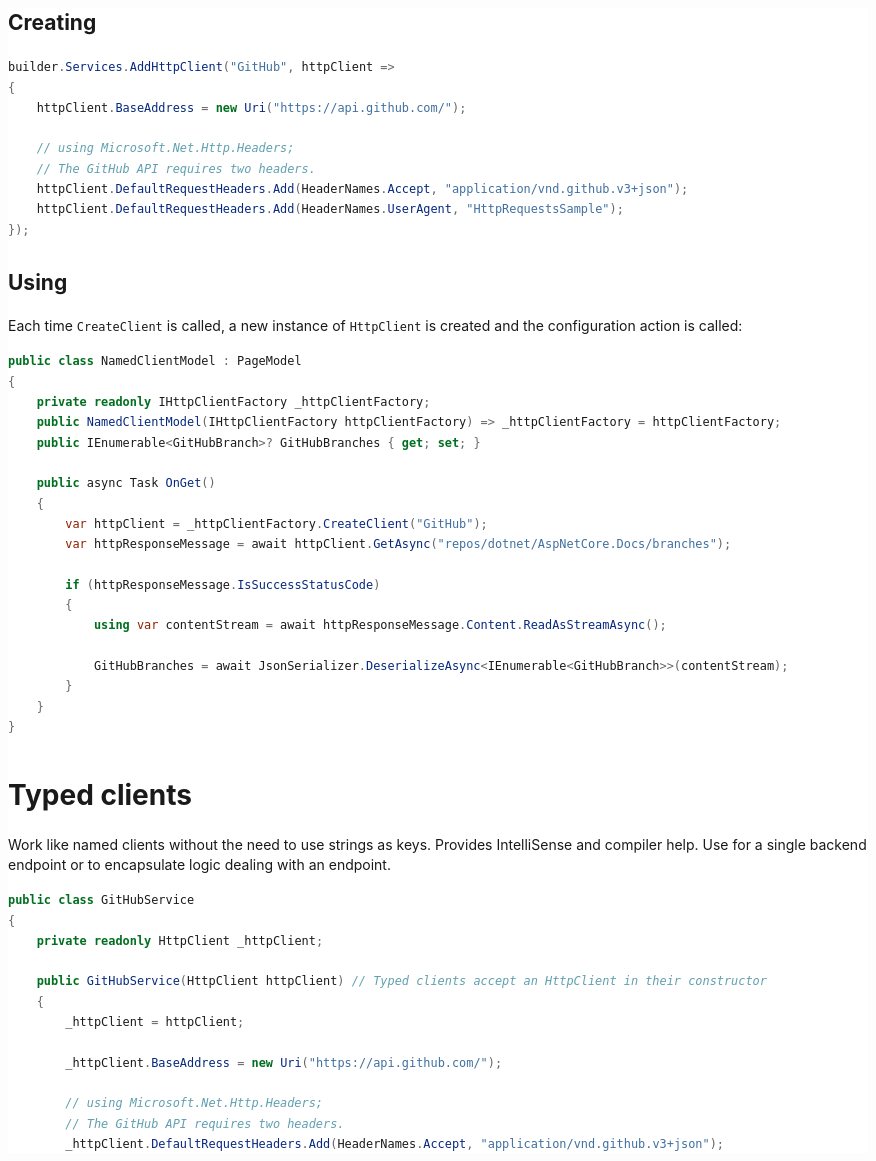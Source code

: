 ## Creating
```cs
builder.Services.AddHttpClient("GitHub", httpClient =>
{
    httpClient.BaseAddress = new Uri("https://api.github.com/");

    // using Microsoft.Net.Http.Headers;
    // The GitHub API requires two headers.
    httpClient.DefaultRequestHeaders.Add(HeaderNames.Accept, "application/vnd.github.v3+json");
    httpClient.DefaultRequestHeaders.Add(HeaderNames.UserAgent, "HttpRequestsSample");
});
```

## Using
Each time `CreateClient` is called, a new instance of `HttpClient` is created and the configuration action is called:

```cs
public class NamedClientModel : PageModel
{
    private readonly IHttpClientFactory _httpClientFactory;
    public NamedClientModel(IHttpClientFactory httpClientFactory) => _httpClientFactory = httpClientFactory;
    public IEnumerable<GitHubBranch>? GitHubBranches { get; set; }

    public async Task OnGet()
    {
        var httpClient = _httpClientFactory.CreateClient("GitHub");
        var httpResponseMessage = await httpClient.GetAsync("repos/dotnet/AspNetCore.Docs/branches");

        if (httpResponseMessage.IsSuccessStatusCode)
        {
            using var contentStream = await httpResponseMessage.Content.ReadAsStreamAsync();
            
            GitHubBranches = await JsonSerializer.DeserializeAsync<IEnumerable<GitHubBranch>>(contentStream);
        }
    }
}
```

# Typed clients
Work like named clients without the need to use strings as keys.  Provides IntelliSense and compiler help.
Use for a single backend endpoint or to encapsulate logic dealing with an endpoint.
```cs
public class GitHubService
{
    private readonly HttpClient _httpClient;

    public GitHubService(HttpClient httpClient) // Typed clients accept an HttpClient in their constructor
    {
        _httpClient = httpClient;

        _httpClient.BaseAddress = new Uri("https://api.github.com/");

        // using Microsoft.Net.Http.Headers;
        // The GitHub API requires two headers.
        _httpClient.DefaultRequestHeaders.Add(HeaderNames.Accept, "application/vnd.github.v3+json");
```